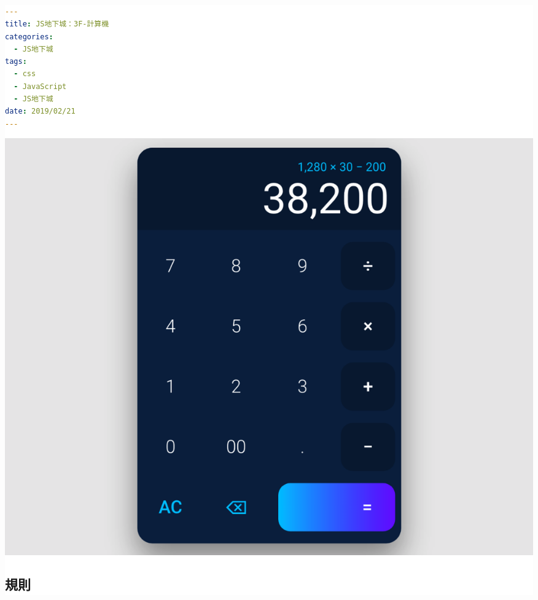 ```yaml
---
title: JS地下城：3F-計算機
categories:
  - JS地下城
tags:
  - css
  - JavaScript
  - JS地下城
date: 2019/02/21
---
```


<img src="/assets/images/JSBOSS/3f/cover.png" width="100%"/>

## 規則
